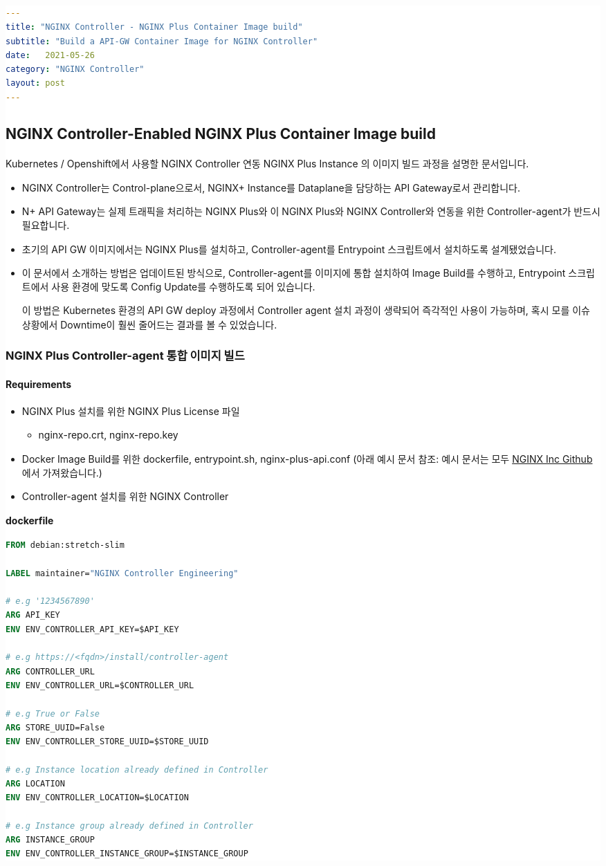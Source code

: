 ```yaml
---
title: "NGINX Controller - NGINX Plus Container Image build"
subtitle: "Build a API-GW Container Image for NGINX Controller"
date:   2021-05-26
category: "NGINX Controller"
layout: post
---
```



## NGINX Controller-Enabled NGINX Plus Container Image build

Kubernetes / Openshift에서 사용할 NGINX Controller 연동 NGINX Plus Instance 의 이미지 빌드 과정을 설명한 문서입니다.

- NGINX Controller는 Control-plane으로서, NGINX+ Instance를 Dataplane을 담당하는 API Gateway로서 관리합니다.
- N+ API Gateway는 실제 트래픽을 처리하는 NGINX Plus와
  이 NGINX Plus와 NGINX Controller와 연동을 위한 Controller-agent가 반드시 필요합니다.

- 초기의 API GW 이미지에서는 NGINX Plus를 설치하고, Controller-agent를 Entrypoint 스크립트에서 설치하도록 설계됐었습니다.

- 이 문서에서 소개하는 방법은 업데이트된 방식으로, Controller-agent를 이미지에 통합 설치하여 Image Build를 수행하고, Entrypoint 스크립트에서 사용 환경에 맞도록 Config Update를 수행하도록 되어 있습니다.  

  이 방법은 Kubernetes 환경의 API GW deploy 과정에서 Controller agent 설치 과정이 생략되어 즉각적인 사용이 가능하며, 혹시 모를 이슈 상황에서 Downtime이 훨씬 줄어드는 결과를 볼 수 있었습니다.

### NGINX Plus Controller-agent 통합 이미지 빌드

#### Requirements

- NGINX Plus 설치를 위한 NGINX Plus License 파일
  - nginx-repo.crt, nginx-repo.key

- Docker Image Build를 위한 dockerfile, entrypoint.sh, nginx-plus-api.conf
  (아래 예시 문서 참조: 예시 문서는 모두 [NGINX Inc Github](https://github.com/nginxinc/docker-nginx-controller)에서 가져왔습니다.)
- Controller-agent 설치를 위한 NGINX Controller

**dockerfile**

```dockerfile
FROM debian:stretch-slim

LABEL maintainer="NGINX Controller Engineering"

# e.g '1234567890'
ARG API_KEY
ENV ENV_CONTROLLER_API_KEY=$API_KEY

# e.g https://<fqdn>/install/controller-agent
ARG CONTROLLER_URL
ENV ENV_CONTROLLER_URL=$CONTROLLER_URL

# e.g True or False
ARG STORE_UUID=False
ENV ENV_CONTROLLER_STORE_UUID=$STORE_UUID

# e.g Instance location already defined in Controller
ARG LOCATION
ENV ENV_CONTROLLER_LOCATION=$LOCATION

# e.g Instance group already defined in Controller
ARG INSTANCE_GROUP
ENV ENV_CONTROLLER_INSTANCE_GROUP=$INSTANCE_GROUP

```